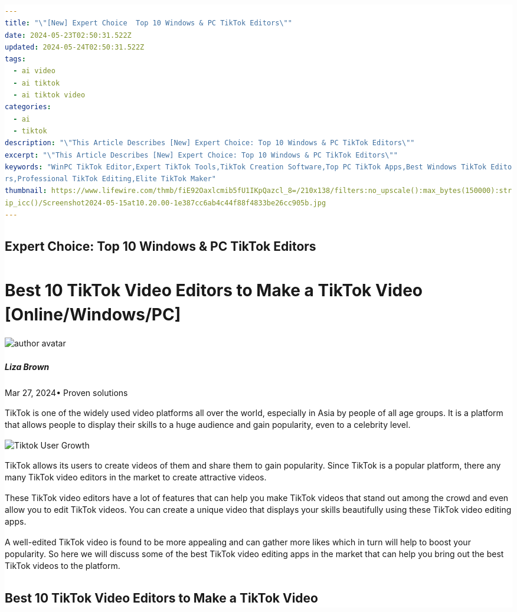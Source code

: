```yaml
---
title: "\"[New] Expert Choice  Top 10 Windows & PC TikTok Editors\""
date: 2024-05-23T02:50:31.522Z
updated: 2024-05-24T02:50:31.522Z
tags:
  - ai video
  - ai tiktok
  - ai tiktok video
categories:
  - ai
  - tiktok
description: "\"This Article Describes [New] Expert Choice: Top 10 Windows & PC TikTok Editors\""
excerpt: "\"This Article Describes [New] Expert Choice: Top 10 Windows & PC TikTok Editors\""
keywords: "WinPC TikTok Editor,Expert TikTok Tools,TikTok Creation Software,Top PC TikTok Apps,Best Windows TikTok Editors,Professional TikTok Editing,Elite TikTok Maker"
thumbnail: https://www.lifewire.com/thmb/fiE92Oaxlcmib5fU1IKpQazcl_8=/210x138/filters:no_upscale():max_bytes(150000):strip_icc()/Screenshot2024-05-15at10.20.00-1e387cc6ab4c44f88f4833be26cc905b.jpg
---
```


## Expert Choice: Top 10 Windows & PC TikTok Editors

# Best 10 TikTok Video Editors to Make a TikTok Video \[Online/Windows/PC\]

![author avatar](https://lh5.googleusercontent.com/-AIMmjowaFs4/AAAAAAAAAAI/AAAAAAAAABc/Y5UmwDaI7HU/s250-c-k/photo.jpg)

##### Liza Brown

 Mar 27, 2024• Proven solutions

TikTok is one of the widely used video platforms all over the world, especially in Asia by people of all age groups. It is a platform that allows people to display their skills to a huge audience and gain popularity, even to a celebrity level.

![Tiktok User Growth](https://images.wondershare.com/filmora/article-images/tiktok-user-growth.jpg)

TikTok allows its users to create videos of them and share them to gain popularity. Since TikTok is a popular platform, there any many TikTok video editors in the market to create attractive videos.

These TikTok video editors have a lot of features that can help you make TikTok videos that stand out among the crowd and even allow you to edit TikTok videos. You can create a unique video that displays your skills beautifully using these TikTok video editing apps.

A well-edited TikTok video is found to be more appealing and can gather more likes which in turn will help to boost your popularity. So here we will discuss some of the best TikTok video editing apps in the market that can help you bring out the best TikTok videos to the platform.

## Best 10 TikTok Video Editors to Make a TikTok Video
